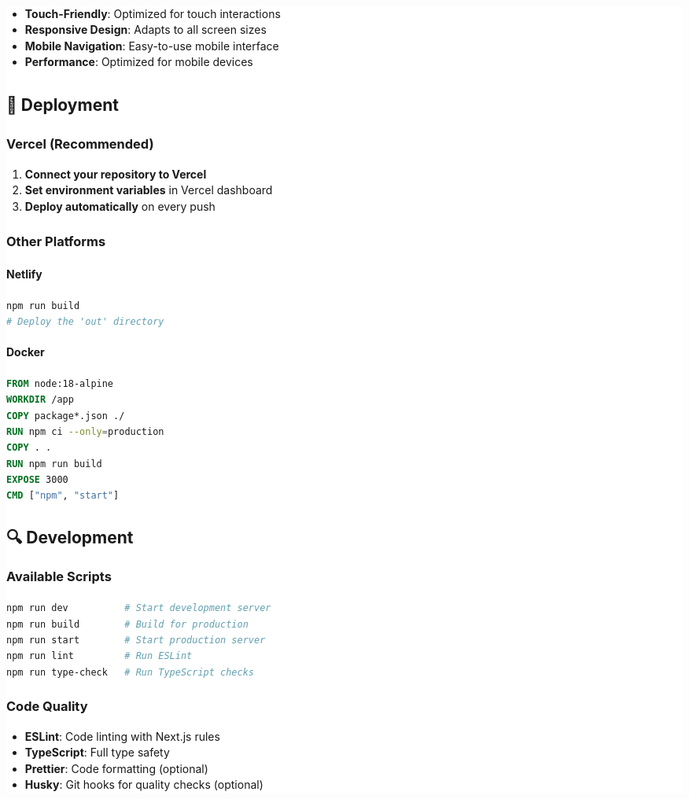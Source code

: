 - **Touch-Friendly**: Optimized for touch interactions
- **Responsive Design**: Adapts to all screen sizes
- **Mobile Navigation**: Easy-to-use mobile interface
- **Performance**: Optimized for mobile devices

## 🚀 Deployment

### Vercel (Recommended)

1. **Connect your repository to Vercel**
2. **Set environment variables** in Vercel dashboard
3. **Deploy automatically** on every push

### Other Platforms

#### Netlify

```bash
npm run build
# Deploy the 'out' directory
```

#### Docker

```dockerfile
FROM node:18-alpine
WORKDIR /app
COPY package*.json ./
RUN npm ci --only=production
COPY . .
RUN npm run build
EXPOSE 3000
CMD ["npm", "start"]
```

## 🔍 Development

### Available Scripts

```bash
npm run dev          # Start development server
npm run build        # Build for production
npm run start        # Start production server
npm run lint         # Run ESLint
npm run type-check   # Run TypeScript checks
```

### Code Quality

- **ESLint**: Code linting with Next.js rules
- **TypeScript**: Full type safety
- **Prettier**: Code formatting (optional)
- **Husky**: Git hooks for quality checks (optional)
